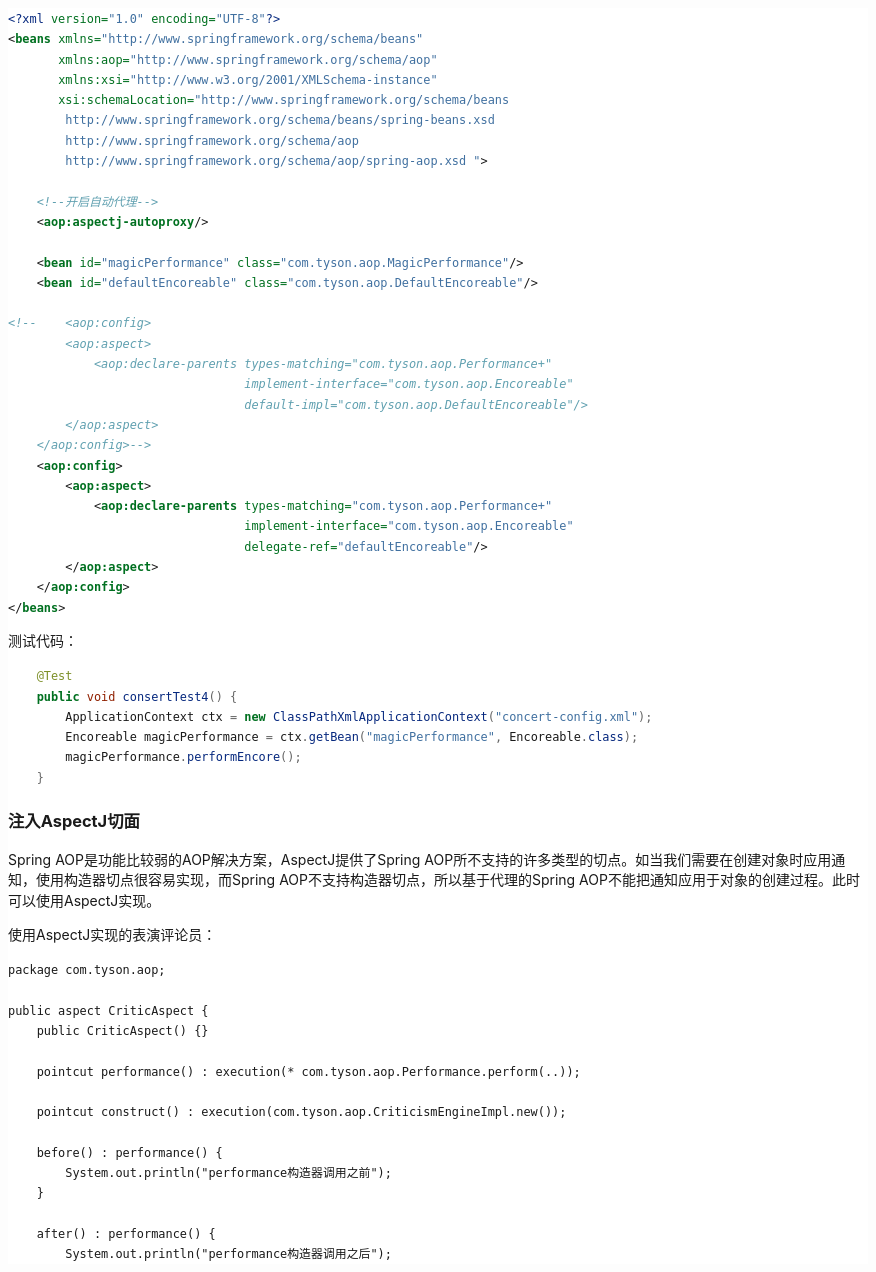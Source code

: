 ```xml
<?xml version="1.0" encoding="UTF-8"?>
<beans xmlns="http://www.springframework.org/schema/beans"
       xmlns:aop="http://www.springframework.org/schema/aop"
       xmlns:xsi="http://www.w3.org/2001/XMLSchema-instance"
       xsi:schemaLocation="http://www.springframework.org/schema/beans
        http://www.springframework.org/schema/beans/spring-beans.xsd
        http://www.springframework.org/schema/aop
        http://www.springframework.org/schema/aop/spring-aop.xsd ">

    <!--开启自动代理-->
    <aop:aspectj-autoproxy/>

    <bean id="magicPerformance" class="com.tyson.aop.MagicPerformance"/>
    <bean id="defaultEncoreable" class="com.tyson.aop.DefaultEncoreable"/>

<!--    <aop:config>
        <aop:aspect>
            <aop:declare-parents types-matching="com.tyson.aop.Performance+"
                                 implement-interface="com.tyson.aop.Encoreable"
                                 default-impl="com.tyson.aop.DefaultEncoreable"/>
        </aop:aspect>
    </aop:config>-->
    <aop:config>
        <aop:aspect>
            <aop:declare-parents types-matching="com.tyson.aop.Performance+"
                                 implement-interface="com.tyson.aop.Encoreable"
                                 delegate-ref="defaultEncoreable"/>
        </aop:aspect>
    </aop:config>
</beans>
```

测试代码：

```java
    @Test
    public void consertTest4() {
        ApplicationContext ctx = new ClassPathXmlApplicationContext("concert-config.xml");
        Encoreable magicPerformance = ctx.getBean("magicPerformance", Encoreable.class);
        magicPerformance.performEncore();
    }
```

### 注入AspectJ切面

Spring AOP是功能比较弱的AOP解决方案，AspectJ提供了Spring AOP所不支持的许多类型的切点。如当我们需要在创建对象时应用通知，使用构造器切点很容易实现，而Spring AOP不支持构造器切点，所以基于代理的Spring  AOP不能把通知应用于对象的创建过程。此时可以使用AspectJ实现。

使用AspectJ实现的表演评论员：

```
package com.tyson.aop;

public aspect CriticAspect {
    public CriticAspect() {}

    pointcut performance() : execution(* com.tyson.aop.Performance.perform(..));

    pointcut construct() : execution(com.tyson.aop.CriticismEngineImpl.new());

    before() : performance() {
        System.out.println("performance构造器调用之前");
    }

    after() : performance() {
        System.out.println("performance构造器调用之后");
```